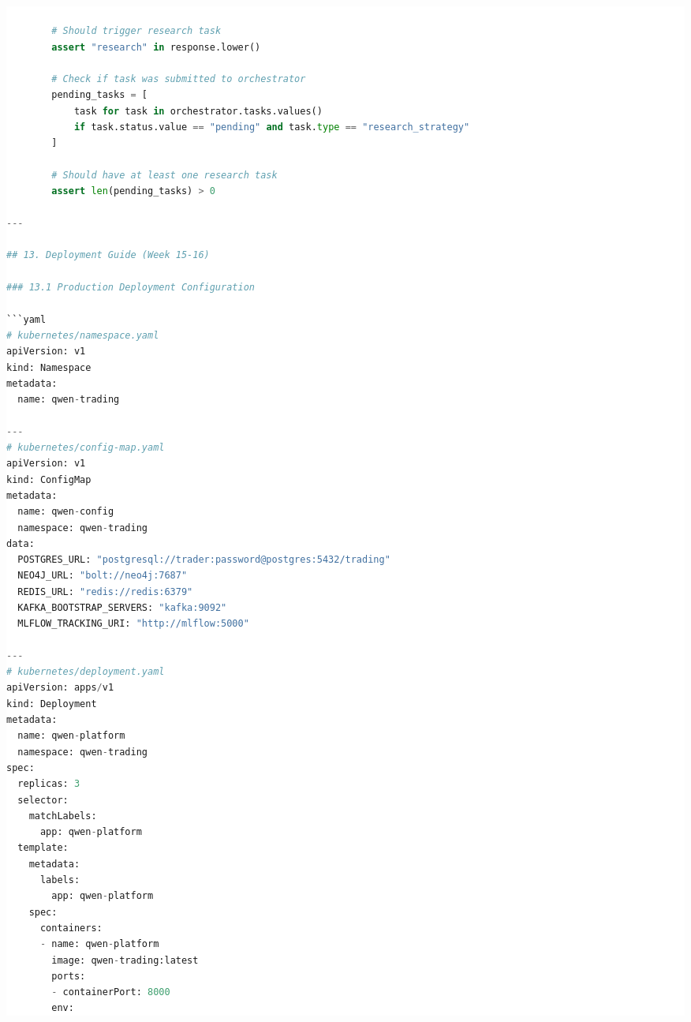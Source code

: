 ```python
        
        # Should trigger research task
        assert "research" in response.lower()
        
        # Check if task was submitted to orchestrator
        pending_tasks = [
            task for task in orchestrator.tasks.values()
            if task.status.value == "pending" and task.type == "research_strategy"
        ]
        
        # Should have at least one research task
        assert len(pending_tasks) > 0

---

## 13. Deployment Guide (Week 15-16)

### 13.1 Production Deployment Configuration

```yaml
# kubernetes/namespace.yaml
apiVersion: v1
kind: Namespace
metadata:
  name: qwen-trading

---
# kubernetes/config-map.yaml
apiVersion: v1
kind: ConfigMap
metadata:
  name: qwen-config
  namespace: qwen-trading
data:
  POSTGRES_URL: "postgresql://trader:password@postgres:5432/trading"
  NEO4J_URL: "bolt://neo4j:7687"
  REDIS_URL: "redis://redis:6379"
  KAFKA_BOOTSTRAP_SERVERS: "kafka:9092"
  MLFLOW_TRACKING_URI: "http://mlflow:5000"

---
# kubernetes/deployment.yaml
apiVersion: apps/v1
kind: Deployment
metadata:
  name: qwen-platform
  namespace: qwen-trading
spec:
  replicas: 3
  selector:
    matchLabels:
      app: qwen-platform
  template:
    metadata:
      labels:
        app: qwen-platform
    spec:
      containers:
      - name: qwen-platform
        image: qwen-trading:latest
        ports:
        - containerPort: 8000
        env:
```